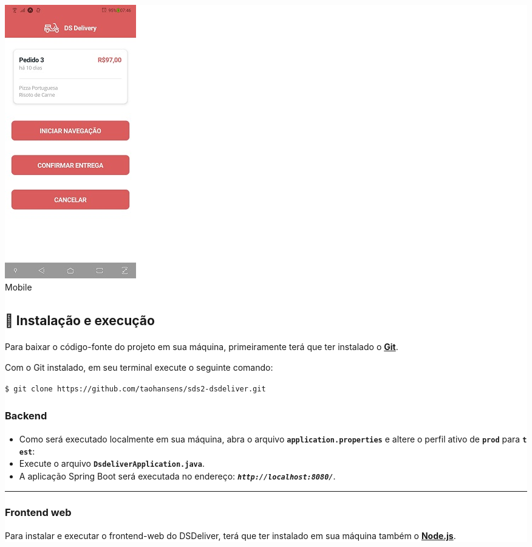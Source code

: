   <img src=".github/img/mobile3.png"  alt="Home">
  <figcaption>Mobile</figcaption>
</div>
</figure>

## 🔧 Instalação e execução

Para baixar o código-fonte do projeto em sua máquina, primeiramente terá que ter instalado o [**Git**](https://git-scm.com/).

Com o Git instalado, em seu terminal execute o seguinte comando:

```bash
$ git clone https://github.com/taohansens/sds2-dsdeliver.git
```

### Backend

- Como será executado localmente em sua máquina, abra o arquivo **`application.properties`** e altere o perfil ativo de **`prod`** para **`test`**:
- Execute o arquivo **`DsdeliverApplication.java`**.
- A aplicação Spring Boot será executada no endereço: _**`http://localhost:8080/`**_.

---

### Frontend web

Para instalar e executar o frontend-web do DSDeliver, terá que ter instalado em sua máquina também o [**Node.js**](https://nodejs.org/en/).
